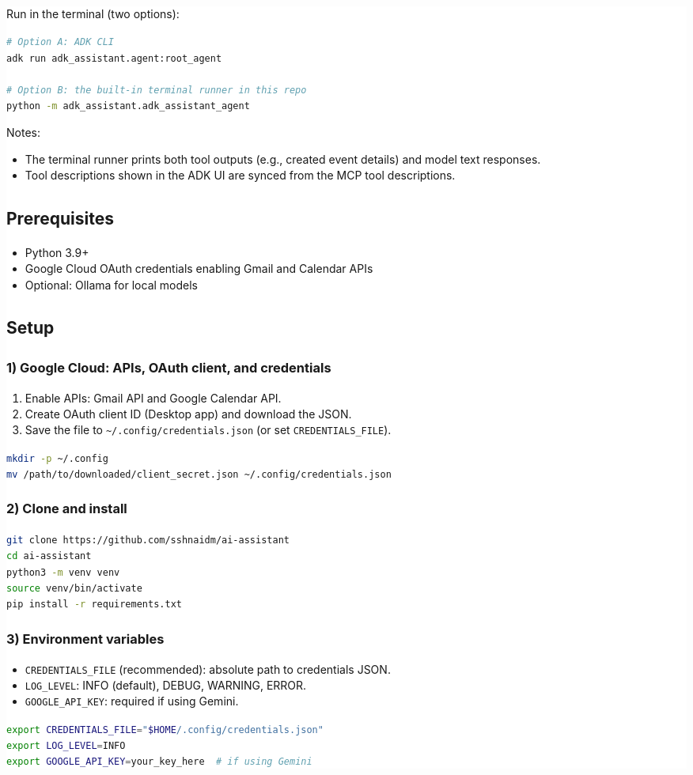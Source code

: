 Run in the terminal (two options):
```bash
# Option A: ADK CLI
adk run adk_assistant.agent:root_agent

# Option B: the built-in terminal runner in this repo
python -m adk_assistant.adk_assistant_agent
```
Notes:
- The terminal runner prints both tool outputs (e.g., created event details) and model text responses.
- Tool descriptions shown in the ADK UI are synced from the MCP tool descriptions.

## Prerequisites

- Python 3.9+
- Google Cloud OAuth credentials enabling Gmail and Calendar APIs
- Optional: Ollama for local models

## Setup

### 1) Google Cloud: APIs, OAuth client, and credentials

1. Enable APIs: Gmail API and Google Calendar API.
2. Create OAuth client ID (Desktop app) and download the JSON.
3. Save the file to `~/.config/credentials.json` (or set `CREDENTIALS_FILE`).

```bash
mkdir -p ~/.config
mv /path/to/downloaded/client_secret.json ~/.config/credentials.json
```

### 2) Clone and install

```bash
git clone https://github.com/sshnaidm/ai-assistant
cd ai-assistant
python3 -m venv venv
source venv/bin/activate
pip install -r requirements.txt
```

### 3) Environment variables

- `CREDENTIALS_FILE` (recommended): absolute path to credentials JSON.
- `LOG_LEVEL`: INFO (default), DEBUG, WARNING, ERROR.
- `GOOGLE_API_KEY`: required if using Gemini.

```bash
export CREDENTIALS_FILE="$HOME/.config/credentials.json"
export LOG_LEVEL=INFO
export GOOGLE_API_KEY=your_key_here  # if using Gemini
```
